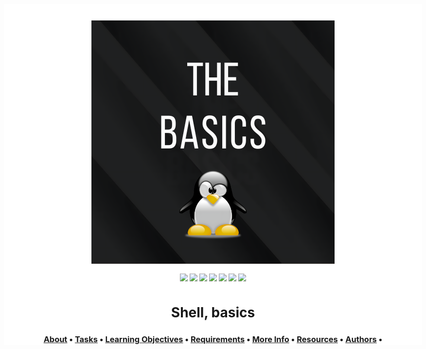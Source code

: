 <div align="center">
<br>

![Basics.png](README-image/basics.png)

</div>


<p align="center">
<img src="https://img.shields.io/badge/-SHELL-yellow">
<img src="https://img.shields.io/badge/-Linux-lightgrey">
<img src="https://img.shields.io/badge/-WSL-brown">
<img src="https://img.shields.io/badge/-Ubuntu%2020.04.4%20LTS-orange">
<img src="https://img.shields.io/badge/-JetBrains-blue">
<img src="https://img.shields.io/badge/-Holberton%20School-red">
<img src="https://img.shields.io/badge/License-not%20specified-brightgreen">
</p>


<h1 align="center">Shell, basics</h1>


<h3 align="center">
<a href="https://github.com/RazikaBengana/holbertonschool-shell/tree/main/basics#eye-about">About</a> •
<a href="https://github.com/RazikaBengana/holbertonschool-shell/tree/main/basics#hammer_and_wrench-tasks">Tasks</a> •
<a href="https://github.com/RazikaBengana/holbertonschool-shell/tree/main/basics#memo-learning-objectives">Learning Objectives</a> •
<a href="https://github.com/RazikaBengana/holbertonschool-shell/tree/main/basics#computer-requirements">Requirements</a> •
<a href="https://github.com/RazikaBengana/holbertonschool-shell/tree/main/basics#package-installation">More Info</a> •
<a href="https://github.com/RazikaBengana/holbertonschool-shell/tree/main/basics#mag_right-resources">Resources</a> •
<a href="https://github.com/RazikaBengana/holbertonschool-shell/tree/main/basics#bust_in_silhouette-authors">Authors</a> •